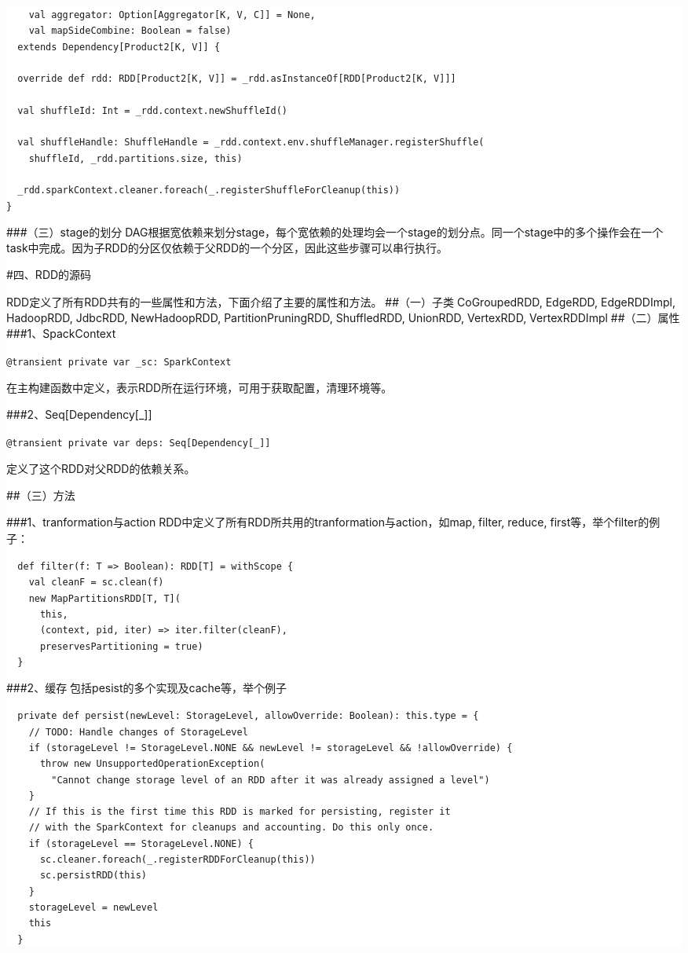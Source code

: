 	    val aggregator: Option[Aggregator[K, V, C]] = None,
	    val mapSideCombine: Boolean = false)
	  extends Dependency[Product2[K, V]] {
	
	  override def rdd: RDD[Product2[K, V]] = _rdd.asInstanceOf[RDD[Product2[K, V]]]
	
	  val shuffleId: Int = _rdd.context.newShuffleId()
	
	  val shuffleHandle: ShuffleHandle = _rdd.context.env.shuffleManager.registerShuffle(
	    shuffleId, _rdd.partitions.size, this)
	
	  _rdd.sparkContext.cleaner.foreach(_.registerShuffleForCleanup(this))
	}


###（三）stage的划分
DAG根据宽依赖来划分stage，每个宽依赖的处理均会一个stage的划分点。同一个stage中的多个操作会在一个task中完成。因为子RDD的分区仅依赖于父RDD的一个分区，因此这些步骤可以串行执行。


#四、RDD的源码

RDD定义了所有RDD共有的一些属性和方法，下面介绍了主要的属性和方法。
##（一）子类
CoGroupedRDD, EdgeRDD, EdgeRDDImpl, HadoopRDD, JdbcRDD, NewHadoopRDD, PartitionPruningRDD, ShuffledRDD, UnionRDD, VertexRDD, VertexRDDImpl
##（二）属性
###1、SpackContext
	
	@transient private var _sc: SparkContext
在主构建函数中定义，表示RDD所在运行环境，可用于获取配置，清理环境等。

###2、Seq[Dependency[_]]

    @transient private var deps: Seq[Dependency[_]]
定义了这个RDD对父RDD的依赖关系。


##（三）方法

###1、tranformation与action
RDD中定义了所有RDD所共用的tranformation与action，如map, filter, reduce, first等，举个filter的例子：
	
	  def filter(f: T => Boolean): RDD[T] = withScope {
	    val cleanF = sc.clean(f)
	    new MapPartitionsRDD[T, T](
	      this,
	      (context, pid, iter) => iter.filter(cleanF),
	      preservesPartitioning = true)
	  }

###2、缓存
包括pesist的多个实现及cache等，举个例子
	
	  private def persist(newLevel: StorageLevel, allowOverride: Boolean): this.type = {
	    // TODO: Handle changes of StorageLevel
	    if (storageLevel != StorageLevel.NONE && newLevel != storageLevel && !allowOverride) {
	      throw new UnsupportedOperationException(
	        "Cannot change storage level of an RDD after it was already assigned a level")
	    }
	    // If this is the first time this RDD is marked for persisting, register it
	    // with the SparkContext for cleanups and accounting. Do this only once.
	    if (storageLevel == StorageLevel.NONE) {
	      sc.cleaner.foreach(_.registerRDDForCleanup(this))
	      sc.persistRDD(this)
	    }
	    storageLevel = newLevel
	    this
	  }
